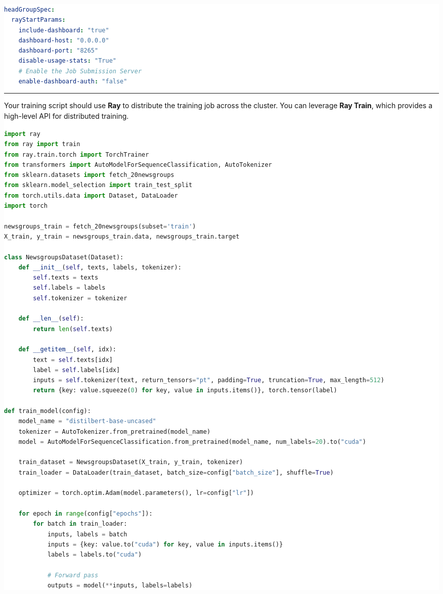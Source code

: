 ```yaml
headGroupSpec:
  rayStartParams:
    include-dashboard: "true"
    dashboard-host: "0.0.0.0"
    dashboard-port: "8265"
    disable-usage-stats: "True"
    # Enable the Job Submission Server
    enable-dashboard-auth: "false"

```

-----------------

Your training script should use **Ray** to distribute the training job across the cluster. You can leverage **Ray Train**, which provides a high-level API for distributed training.

```python
import ray
from ray import train
from ray.train.torch import TorchTrainer
from transformers import AutoModelForSequenceClassification, AutoTokenizer
from sklearn.datasets import fetch_20newsgroups
from sklearn.model_selection import train_test_split
from torch.utils.data import Dataset, DataLoader
import torch

newsgroups_train = fetch_20newsgroups(subset='train')
X_train, y_train = newsgroups_train.data, newsgroups_train.target

class NewsgroupsDataset(Dataset):
    def __init__(self, texts, labels, tokenizer):
        self.texts = texts
        self.labels = labels
        self.tokenizer = tokenizer

    def __len__(self):
        return len(self.texts)

    def __getitem__(self, idx):
        text = self.texts[idx]
        label = self.labels[idx]
        inputs = self.tokenizer(text, return_tensors="pt", padding=True, truncation=True, max_length=512)
        return {key: value.squeeze(0) for key, value in inputs.items()}, torch.tensor(label)

def train_model(config):
    model_name = "distilbert-base-uncased"
    tokenizer = AutoTokenizer.from_pretrained(model_name)
    model = AutoModelForSequenceClassification.from_pretrained(model_name, num_labels=20).to("cuda")

    train_dataset = NewsgroupsDataset(X_train, y_train, tokenizer)
    train_loader = DataLoader(train_dataset, batch_size=config["batch_size"], shuffle=True)

    optimizer = torch.optim.Adam(model.parameters(), lr=config["lr"])

    for epoch in range(config["epochs"]):
        for batch in train_loader:
            inputs, labels = batch
            inputs = {key: value.to("cuda") for key, value in inputs.items()}
            labels = labels.to("cuda")

            # Forward pass
            outputs = model(**inputs, labels=labels)
```